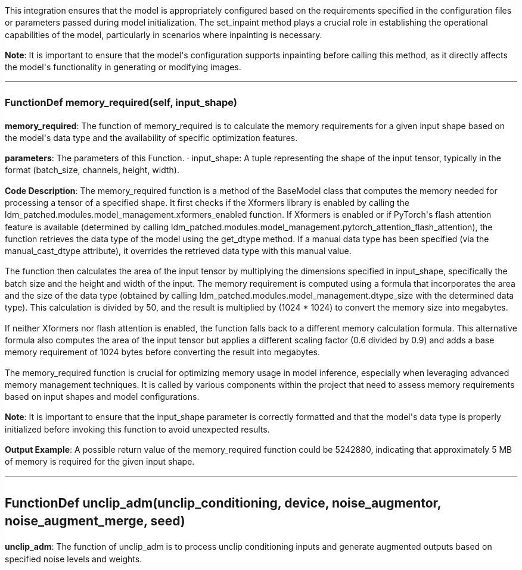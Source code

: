 This integration ensures that the model is appropriately configured based on the requirements specified in the configuration files or parameters passed during model initialization. The set_inpaint method plays a crucial role in establishing the operational capabilities of the model, particularly in scenarios where inpainting is necessary.

**Note**: It is important to ensure that the model's configuration supports inpainting before calling this method, as it directly affects the model's functionality in generating or modifying images.
***
### FunctionDef memory_required(self, input_shape)
**memory_required**: The function of memory_required is to calculate the memory requirements for a given input shape based on the model's data type and the availability of specific optimization features.

**parameters**: The parameters of this Function.
· input_shape: A tuple representing the shape of the input tensor, typically in the format (batch_size, channels, height, width).

**Code Description**: The memory_required function is a method of the BaseModel class that computes the memory needed for processing a tensor of a specified shape. It first checks if the Xformers library is enabled by calling the ldm_patched.modules.model_management.xformers_enabled function. If Xformers is enabled or if PyTorch's flash attention feature is available (determined by calling ldm_patched.modules.model_management.pytorch_attention_flash_attention), the function retrieves the data type of the model using the get_dtype method. If a manual data type has been specified (via the manual_cast_dtype attribute), it overrides the retrieved data type with this manual value.

The function then calculates the area of the input tensor by multiplying the dimensions specified in input_shape, specifically the batch size and the height and width of the input. The memory requirement is computed using a formula that incorporates the area and the size of the data type (obtained by calling ldm_patched.modules.model_management.dtype_size with the determined data type). This calculation is divided by 50, and the result is multiplied by (1024 * 1024) to convert the memory size into megabytes.

If neither Xformers nor flash attention is enabled, the function falls back to a different memory calculation formula. This alternative formula also computes the area of the input tensor but applies a different scaling factor (0.6 divided by 0.9) and adds a base memory requirement of 1024 bytes before converting the result into megabytes.

The memory_required function is crucial for optimizing memory usage in model inference, especially when leveraging advanced memory management techniques. It is called by various components within the project that need to assess memory requirements based on input shapes and model configurations.

**Note**: It is important to ensure that the input_shape parameter is correctly formatted and that the model's data type is properly initialized before invoking this function to avoid unexpected results.

**Output Example**: A possible return value of the memory_required function could be 5242880, indicating that approximately 5 MB of memory is required for the given input shape.
***
## FunctionDef unclip_adm(unclip_conditioning, device, noise_augmentor, noise_augment_merge, seed)
**unclip_adm**: The function of unclip_adm is to process unclip conditioning inputs and generate augmented outputs based on specified noise levels and weights.
